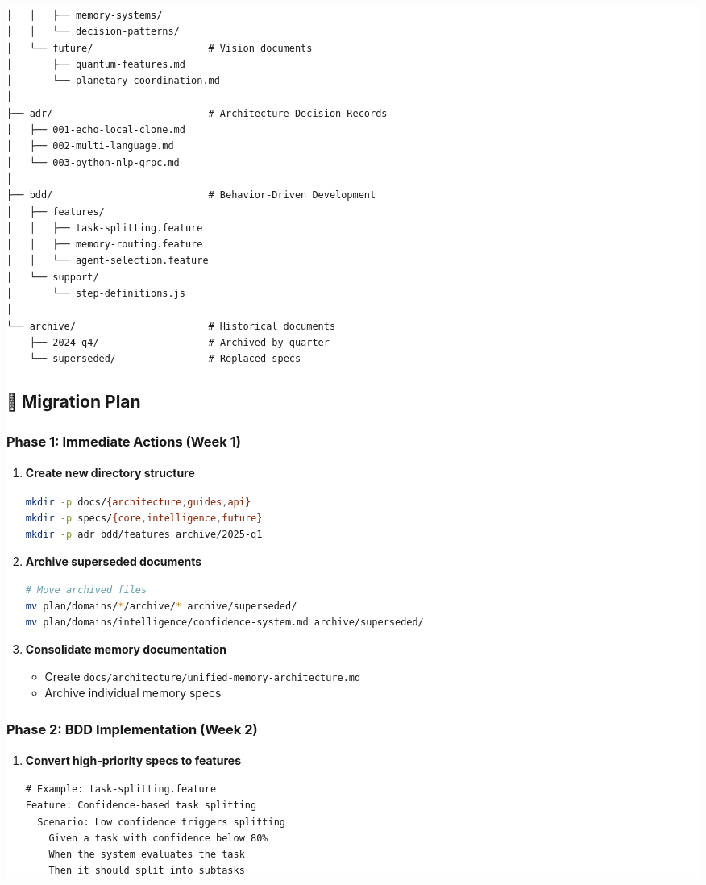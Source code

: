 ```
│   │   ├── memory-systems/
│   │   └── decision-patterns/
│   └── future/                    # Vision documents
│       ├── quantum-features.md
│       └── planetary-coordination.md
│
├── adr/                           # Architecture Decision Records
│   ├── 001-echo-local-clone.md
│   ├── 002-multi-language.md
│   └── 003-python-nlp-grpc.md
│
├── bdd/                           # Behavior-Driven Development
│   ├── features/
│   │   ├── task-splitting.feature
│   │   ├── memory-routing.feature
│   │   └── agent-selection.feature
│   └── support/
│       └── step-definitions.js
│
└── archive/                       # Historical documents
    ├── 2024-q4/                   # Archived by quarter
    └── superseded/                # Replaced specs
```

## 🔄 Migration Plan

### Phase 1: Immediate Actions (Week 1)
1. **Create new directory structure**
   ```bash
   mkdir -p docs/{architecture,guides,api}
   mkdir -p specs/{core,intelligence,future}
   mkdir -p adr bdd/features archive/2025-q1
   ```

2. **Archive superseded documents**
   ```bash
   # Move archived files
   mv plan/domains/*/archive/* archive/superseded/
   mv plan/domains/intelligence/confidence-system.md archive/superseded/
   ```

3. **Consolidate memory documentation**
   - Create `docs/architecture/unified-memory-architecture.md`
   - Archive individual memory specs

### Phase 2: BDD Implementation (Week 2)
1. **Convert high-priority specs to features**
   ```gherkin
   # Example: task-splitting.feature
   Feature: Confidence-based task splitting
     Scenario: Low confidence triggers splitting
       Given a task with confidence below 80%
       When the system evaluates the task
       Then it should split into subtasks
   ```

